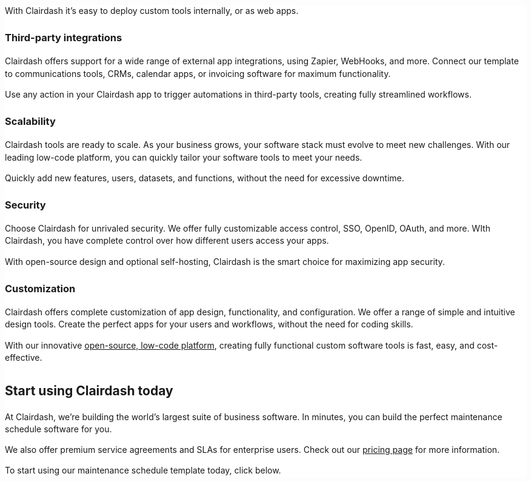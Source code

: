 With Clairdash it’s easy to deploy custom tools internally, or as web apps.

### Third-party integrations

Clairdash offers support for a wide range of external app integrations, using Zapier, WebHooks, and more. Connect our template to communications tools, CRMs, calendar apps, or invoicing software for maximum functionality.

Use any action in your Clairdash app to trigger automations in third-party tools, creating fully streamlined workflows.

### Scalability

Clairdash tools are ready to scale. As your business grows, your software stack must evolve to meet new challenges. With our leading low-code platform, you can quickly tailor your software tools to meet your needs.

Quickly add new features, users, datasets, and functions, without the need for excessive downtime.

### Security

Choose Clairdash for unrivaled security. We offer fully customizable access control, SSO, OpenID, OAuth, and more. WIth Clairdash, you have complete control over how different users access your apps.

With open-source design and optional self-hosting, Clairdash is the smart choice for maximizing app security.

### Customization

Clairdash offers complete customization of app design, functionality, and configuration. We offer a range of simple and intuitive design tools. Create the perfect apps for your users and workflows, without the need for coding skills.

With our innovative [open-source, low-code platform](https://clairdash.com/blog/open-source-low-code-platforms/), creating fully functional custom software tools is fast, easy, and cost-effective.

## Start using Clairdash today

At Clairdash, we’re building the world’s largest suite of business software. In minutes, you can build the perfect maintenance schedule software for you.

We also offer premium service agreements and SLAs for enterprise users. Check out our [pricing page](https://clairdash.com/pricing) for more information.

To start using our maintenance schedule template today, click below.